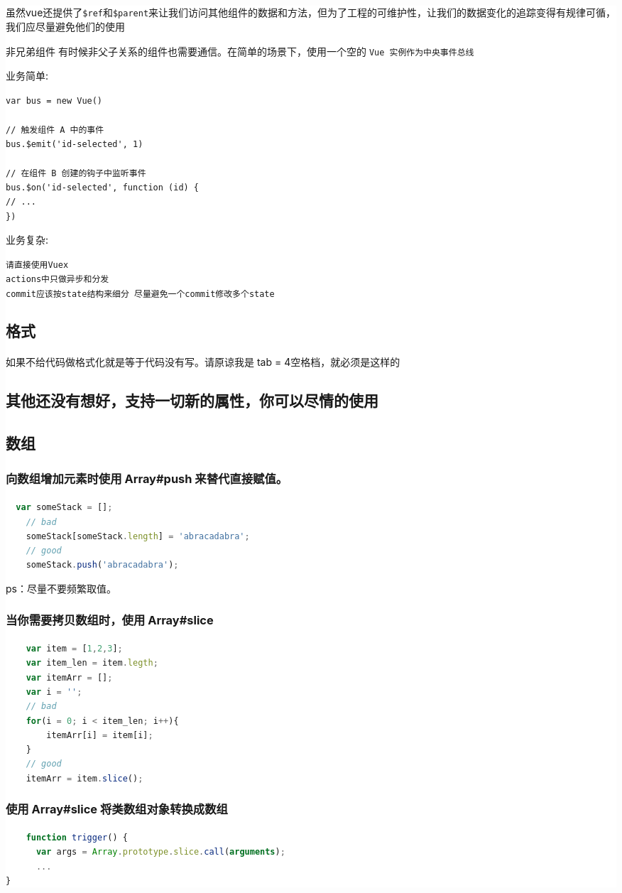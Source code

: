 虽然vue还提供了`$ref`和`$parent`来让我们访问其他组件的数据和方法，但为了工程的可维护性，让我们的数据变化的追踪变得有规律可循，我们应尽量避免他们的使用

非兄弟组件
有时候非父子关系的组件也需要通信。在简单的场景下，使用一个空的 `Vue 实例作为中央事件总线`

业务简单:

    var bus = new Vue()
    
    // 触发组件 A 中的事件
    bus.$emit('id-selected', 1)
    
    // 在组件 B 创建的钩子中监听事件
    bus.$on('id-selected', function (id) {
    // ...
    })

业务复杂:
    
    请直接使用Vuex
    actions中只做异步和分发 
    commit应该按state结构来细分 尽量避免一个commit修改多个state

## 格式

如果不给代码做格式化就是等于代码没有写。请原谅我是 tab = 4空格档，就必须是这样的

## 其他还没有想好，支持一切新的属性，你可以尽情的使用

## 数组

### 向数组增加元素时使用 Array#push 来替代直接赋值。
```javascript
  var someStack = [];
    // bad
    someStack[someStack.length] = 'abracadabra';
    // good
    someStack.push('abracadabra');
```
ps：尽量不要频繁取值。

### 当你需要拷贝数组时，使用 Array#slice
```javascript
    var item = [1,2,3];
    var item_len = item.legth;
    var itemArr = [];
    var i = '';
    // bad
    for(i = 0; i < item_len; i++){
        itemArr[i] = item[i];
    }
    // good
    itemArr = item.slice();
```
### 使用 Array#slice 将类数组对象转换成数组
```javascript
    function trigger() {
      var args = Array.prototype.slice.call(arguments);
      ...
}
```
